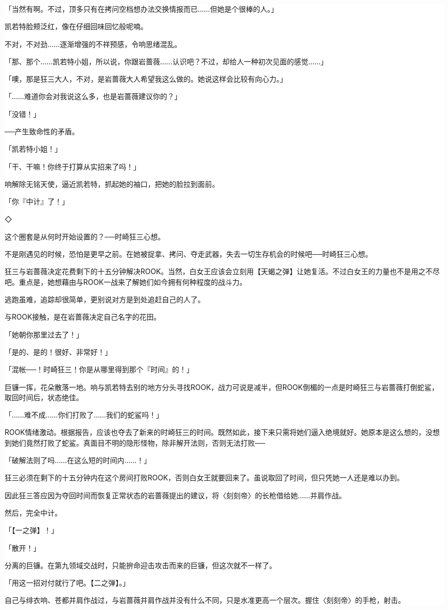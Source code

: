 「当然有啊。不过，顶多只有在拷问空档想办法交换情报而已……但她是个很棒的人。」

凯若特脸颊泛红，像在仔细回味回忆般呢喃。

不对，不对劲……逐渐增强的不祥预感，令响思绪混乱。

「那、那个……凯若特小姐，所以说，你跟岩蔷薇……认识吧？不过，却给人一种初次见面的感觉……」

「噢，那是狂三大人，不对，是岩蔷薇大人希望我这么做的。她说这样会比较有向心力。」

「……难道你会对我说这么多，也是岩蔷薇建议你的？」

「没错！」

──产生致命性的矛盾。

「凯若特小姐！」

「干、干嘛！你终于打算从实招来了吗！」

响解除无铭天使，逼近凯若特，抓起她的袖口，把她的脸拉到面前。

「你『中计』了！」

◇

这个圈套是从何时开始设置的？──时崎狂三心想。

不是刚遇见的时候，恐怕是更早之前。在她被捉拿、拷问、夺走武器，失去一切生存机会的时候吧──时崎狂三心想。

狂三与岩蔷薇决定花费剩下的十五分钟解决ROOK。当然，白女王应该会立刻用【天蝎之弹】让她复活。不过白女王的力量也不是用之不尽吧。重点是，她想藉由与ROOK一战来了解她们如今拥有何种程度的战斗力。

逃跑虽难，追踪却很简单，更别说对方是到处追赶自己的人了。

与ROOK接触，是在岩蔷薇决定自己名字的花田。

「她朝你那里过去了！」

「是的、是的！很好、非常好！」

「混帐──！时崎狂三！你是从哪里得到那个『时间』的！」

巨镰一挥，花朵散落一地。响与凯若特去别的地方分头寻找ROOK，战力可说是减半，但ROOK倒楣的一点是时崎狂三与岩蔷薇打倒蛇鲨，取回时间后，状态绝佳。

「……难不成……你们打败了……我们的蛇鲨吗！」

ROOK情绪激动。根据报告，应该也夺去了新来的时崎狂三的时间。既然如此，接下来只需将她们逼入绝境就好。她原本是这么想的，没想到她们竟然打败了蛇鲨。真面目不明的隐形怪物，除非解开法则，否则无法打败──

「破解法则了吗……在这么短的时间内……！」

狂三必须在剩下的十五分钟内在这个房间打败ROOK，否则白女王就要回来了。虽说取回了时间，但只凭她一人还是难以办到。

因此狂三答应因为夺回时间而恢复正常状态的岩蔷薇提出的建议，将〈刻刻帝〉的长枪借给她……并肩作战。

然后，完全中计。

「【一之弹】！」

「散开！」

分离的巨镰。在第九领域交战时，只能拚命迎击攻击而来的巨镰，但这次就不一样了。

「用这一招对付就行了吧。【二之弹】。」

自己与绯衣响、苍都并肩作战过，与岩蔷薇并肩作战并没有什么不同，只是水准更高一个层次。握住〈刻刻帝〉的手枪，射击。
